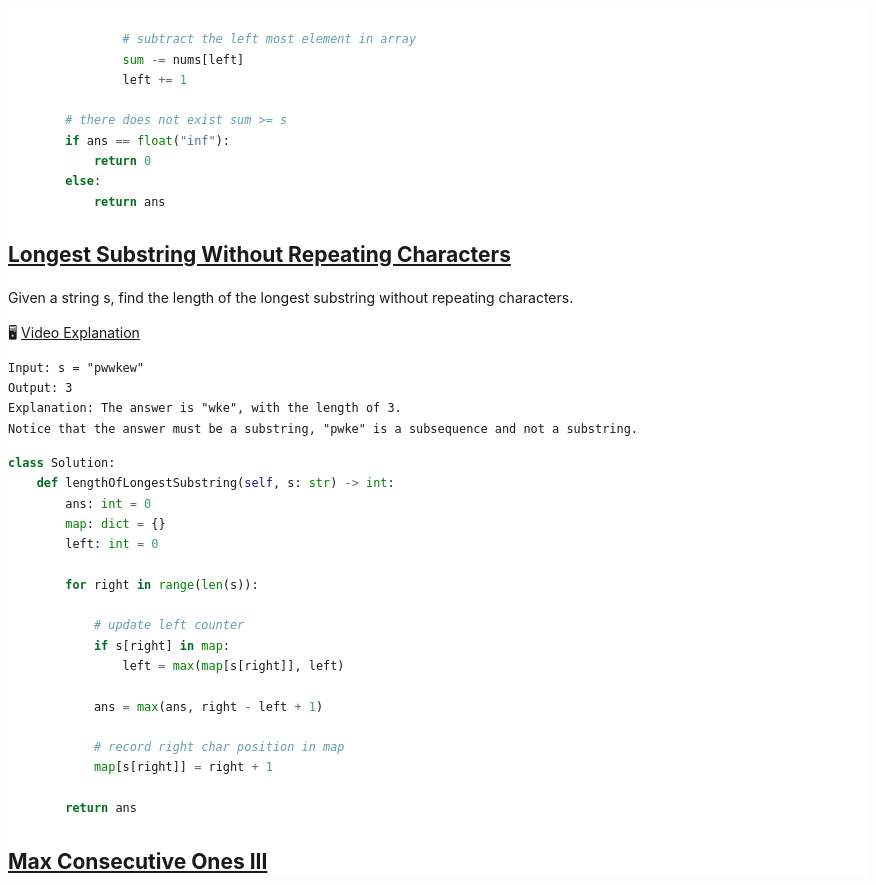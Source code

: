 ```python

                # subtract the left most element in array
                sum -= nums[left]
                left += 1

        # there does not exist sum >= s
        if ans == float("inf"):
            return 0
        else:
            return ans
```

## [Longest Substring Without Repeating Characters](https://leetcode.com/problems/longest-substring-without-repeating-characters/)

Given a string s, find the length of the longest substring without repeating characters.

🖥 [Video Explanation](https://www.youtube.com/watch?v=7qrJdCUiqT8&list=PLAe7SxBcDVNizQ8ezCReoa5w1OXWKrohz&index=165&ab_channel=Yufei)

```
Input: s = "pwwkew"
Output: 3
Explanation: The answer is "wke", with the length of 3.
Notice that the answer must be a substring, "pwke" is a subsequence and not a substring.
```

```python
class Solution:
    def lengthOfLongestSubstring(self, s: str) -> int:
        ans: int = 0
        map: dict = {}
        left: int = 0

        for right in range(len(s)):

            # update left counter
            if s[right] in map:
                left = max(map[s[right]], left)

            ans = max(ans, right - left + 1)

            # record right char position in map
            map[s[right]] = right + 1

        return ans
```

## [Max Consecutive Ones III](https://leetcode.com/problems/max-consecutive-ones-iii/)
